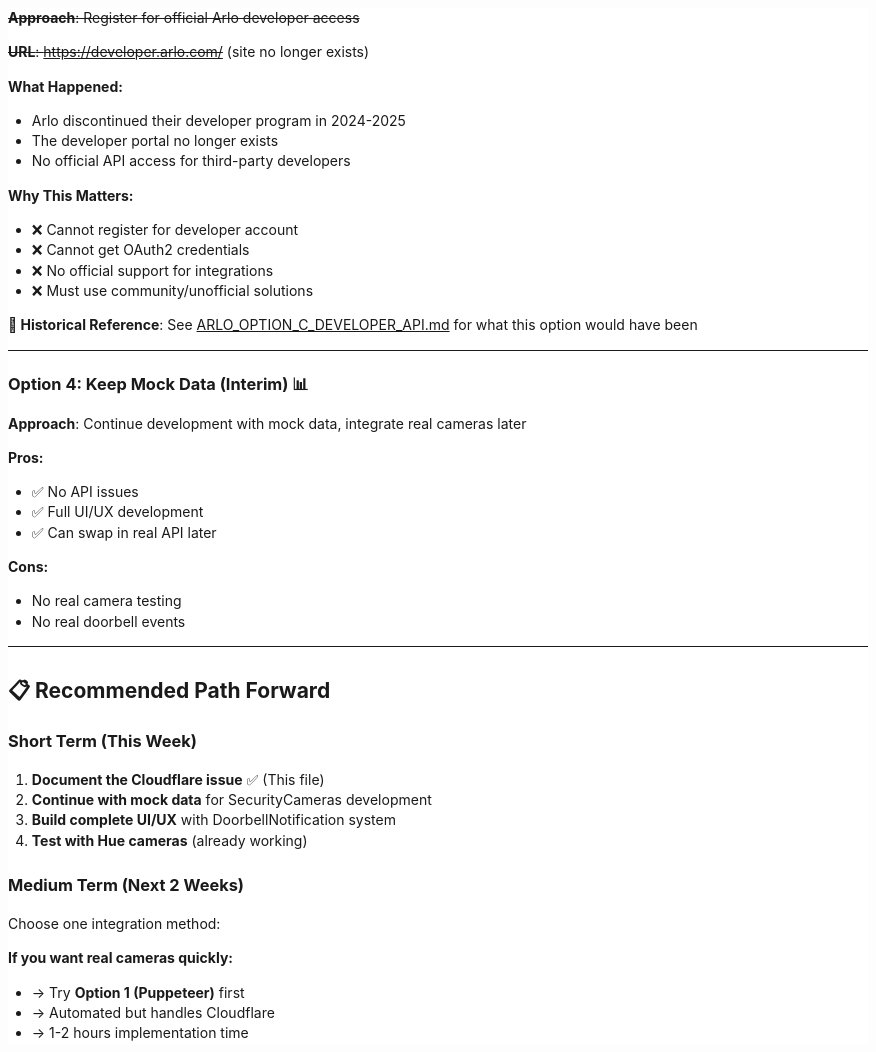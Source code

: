 ~~**Approach**: Register for official Arlo developer access~~

~~**URL**: https://developer.arlo.com/~~ (site no longer exists)

**What Happened:**

- Arlo discontinued their developer program in 2024-2025
- The developer portal no longer exists
- No official API access for third-party developers

**Why This Matters:**

- ❌ Cannot register for developer account
- ❌ Cannot get OAuth2 credentials
- ❌ No official support for integrations
- ❌ Must use community/unofficial solutions

**📖 Historical Reference**: See [ARLO_OPTION_C_DEVELOPER_API.md](ARLO_OPTION_C_DEVELOPER_API.md) for what this option would have been

---

### Option 4: Keep Mock Data (Interim) 📊

**Approach**: Continue development with mock data, integrate real cameras later

**Pros:**

- ✅ No API issues
- ✅ Full UI/UX development
- ✅ Can swap in real API later

**Cons:**

- No real camera testing
- No real doorbell events

---

## 📋 Recommended Path Forward

### Short Term (This Week)

1. **Document the Cloudflare issue** ✅ (This file)
2. **Continue with mock data** for SecurityCameras development
3. **Build complete UI/UX** with DoorbellNotification system
4. **Test with Hue cameras** (already working)

### Medium Term (Next 2 Weeks)

Choose one integration method:

**If you want real cameras quickly:**

- → Try **Option 1 (Puppeteer)** first
- → Automated but handles Cloudflare
- → 1-2 hours implementation time
